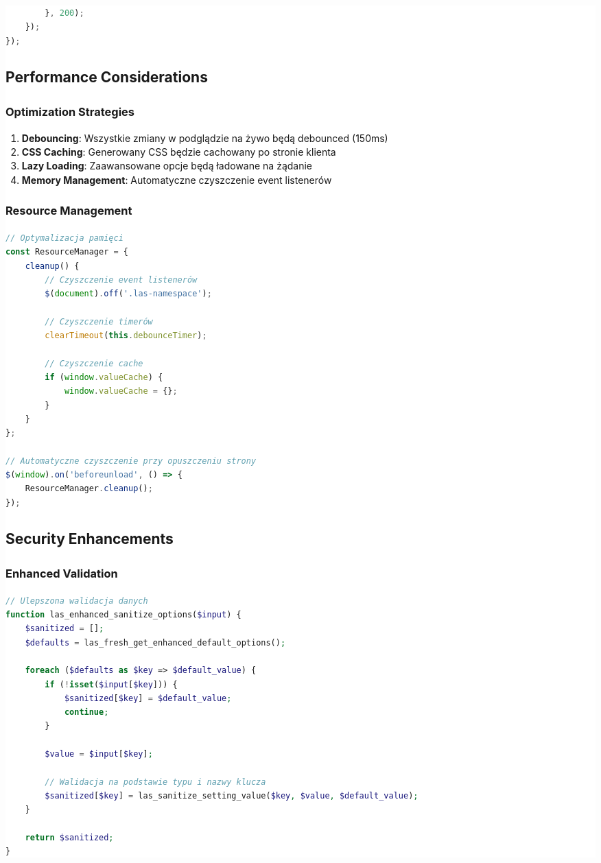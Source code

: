 ```javascript
        }, 200);
    });
});
```

## Performance Considerations

### Optimization Strategies

1. **Debouncing**: Wszystkie zmiany w podglądzie na żywo będą debounced (150ms)
2. **CSS Caching**: Generowany CSS będzie cachowany po stronie klienta
3. **Lazy Loading**: Zaawansowane opcje będą ładowane na żądanie
4. **Memory Management**: Automatyczne czyszczenie event listenerów

### Resource Management
```javascript
// Optymalizacja pamięci
const ResourceManager = {
    cleanup() {
        // Czyszczenie event listenerów
        $(document).off('.las-namespace');
        
        // Czyszczenie timerów
        clearTimeout(this.debounceTimer);
        
        // Czyszczenie cache
        if (window.valueCache) {
            window.valueCache = {};
        }
    }
};

// Automatyczne czyszczenie przy opuszczeniu strony
$(window).on('beforeunload', () => {
    ResourceManager.cleanup();
});
```

## Security Enhancements

### Enhanced Validation
```php
// Ulepszona walidacja danych
function las_enhanced_sanitize_options($input) {
    $sanitized = [];
    $defaults = las_fresh_get_enhanced_default_options();
    
    foreach ($defaults as $key => $default_value) {
        if (!isset($input[$key])) {
            $sanitized[$key] = $default_value;
            continue;
        }
        
        $value = $input[$key];
        
        // Walidacja na podstawie typu i nazwy klucza
        $sanitized[$key] = las_sanitize_setting_value($key, $value, $default_value);
    }
    
    return $sanitized;
}
```
